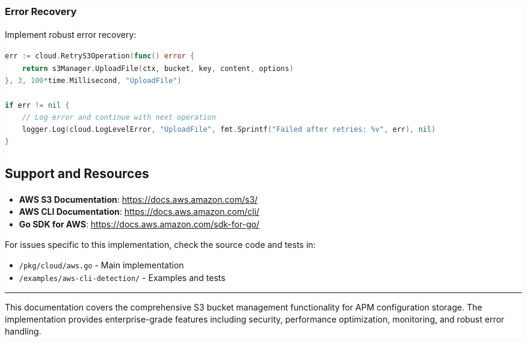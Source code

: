 ### Error Recovery

Implement robust error recovery:

```go
err := cloud.RetryS3Operation(func() error {
    return s3Manager.UploadFile(ctx, bucket, key, content, options)
}, 3, 100*time.Millisecond, "UploadFile")

if err != nil {
    // Log error and continue with next operation
    logger.Log(cloud.LogLevelError, "UploadFile", fmt.Sprintf("Failed after retries: %v", err), nil)
}
```

## Support and Resources

- **AWS S3 Documentation**: https://docs.aws.amazon.com/s3/
- **AWS CLI Documentation**: https://docs.aws.amazon.com/cli/
- **Go SDK for AWS**: https://docs.aws.amazon.com/sdk-for-go/

For issues specific to this implementation, check the source code and tests in:
- `/pkg/cloud/aws.go` - Main implementation
- `/examples/aws-cli-detection/` - Examples and tests

---

This documentation covers the comprehensive S3 bucket management functionality for APM configuration storage. The implementation provides enterprise-grade features including security, performance optimization, monitoring, and robust error handling.